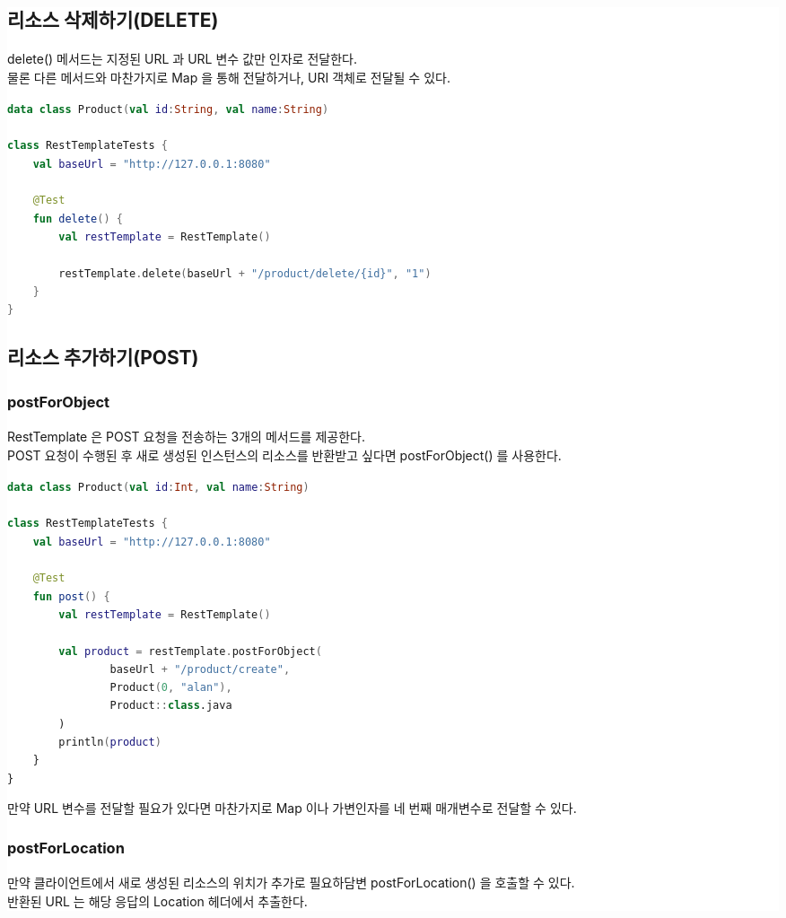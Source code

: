 ## 리소스 삭제하기(DELETE)

delete() 메서드는 지정된 URL 과 URL 변수 값만 인자로 전달한다.   
물론 다른 메서드와 마찬가지로 Map 을 통해 전달하거나, URI 객체로 전달될 수 있다.   

```kotlin
data class Product(val id:String, val name:String)

class RestTemplateTests {
    val baseUrl = "http://127.0.0.1:8080"

    @Test
    fun delete() {
        val restTemplate = RestTemplate()

        restTemplate.delete(baseUrl + "/product/delete/{id}", "1")
    }
}
```

## 리소스 추가하기(POST)

### postForObject

RestTemplate 은 POST 요청을 전송하는 3개의 메서드를 제공한다.   
POST 요청이 수행된 후 새로 생성된 인스턴스의 리소스를 반환받고 싶다면 postForObject() 를 사용한다.   

```kotlin
data class Product(val id:Int, val name:String)

class RestTemplateTests {
    val baseUrl = "http://127.0.0.1:8080"

    @Test
    fun post() {
        val restTemplate = RestTemplate()

        val product = restTemplate.postForObject(
                baseUrl + "/product/create",
                Product(0, "alan"),
                Product::class.java
        )
        println(product)
    }
}
```

만약 URL 변수를 전달할 필요가 있다면 마찬가지로 Map 이나 가변인자를 네 번째 매개변수로 전달할 수 있다.   

### postForLocation

만약 클라이언트에서 새로 생성된 리소스의 위치가 추가로 필요하담변 postForLocation() 을 호출할 수 있다.   
반환된 URL 는 해당 응답의 Location 헤더에서 추출한다.   
